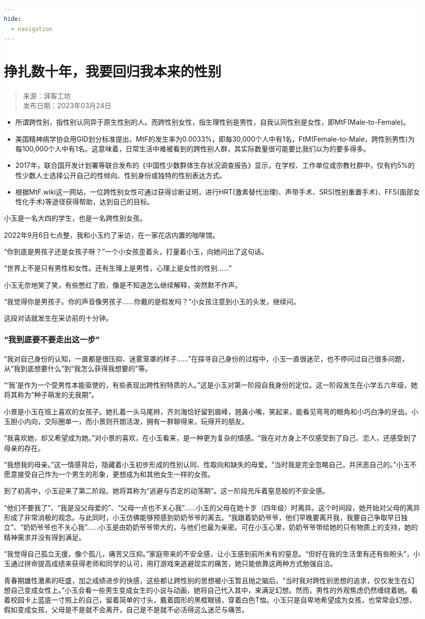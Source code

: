 ```yaml
---
hide:
  - navigation
---
```


# 挣扎数十年，我要回归我本来的性别

> 来源：湃客工坊  
> 发布日期：2023年03月24日

- 所谓跨性别，指性别认同异于原生性别的人。而跨性别女性，指生理性别是男性，自我认同性别是女性，即MtF(Male-to-Female)。

- 美国精神病学协会用GID划分标准提出，MtF的发生率为0.0033%，即每30,000个人中有1名，FtM(Female-to-Male，跨性别男性)为每100,000个人中有1名。这意味着，日常生活中难被看到的跨性别人群，其实际数量很可能要比我们以为的要多得多。

- 2017年，联合国开发计划署等联合发布的《中国性少数群体生存状况调查报告》显示，在学校、工作单位或宗教社群中，仅有约5%的性少数人士选择公开自己的性倾向、性别身份或独特的性别表达方式。

- 根据MtF.wiki这一网站，一位跨性别女性可通过获得诊断证明，进行HRT(激素替代治理)、声带手术、SRS(性别重置手术)、FFS(面部女性化手术)等途径获得帮助，达到自己的目标。

小玉是一名大四的学生，也是一名跨性别女孩。

2022年9月6日七点整，我和小玉约了采访，在一家花店内置的咖啡馆。

“你到底是男孩子还是女孩子呀？”一个小女孩歪着头，打量着小玉，向她问出了这句话。

“世界上不是只有男性和女性。还有生理上是男性，心理上是女性的性别......”

小玉无奈地笑了笑，有些憋红了脸，像是不知道怎么继续解释，突然默不作声。

“我觉得你是男孩子。你的声音像男孩子......你戴的是假发吗？”小女孩注意到小玉的头发，继续问。

这段对话就发生在采访前的十分钟。

### “我到底要不要走出这一步”

“我对自己身份的认知，一直都是很压抑、迷雾笼罩的样子......”在探寻自己身份的过程中，小玉一直很迷茫，也不停问过自己很多问题，从“我到底想要什么”到“我怎么获得我想要的”等。

“‘我’是作为一个受男性本能驱使的，有些表现出跨性别特质的人。”这是小玉对第一阶段自我身份的定位。这一阶段发生在小学五六年级，她将其称为“种子萌发的无我期”。

小景是小玉在班上喜欢的女孩子。她扎着一头马尾辫，齐刘海恰好留到眉峰，翘鼻小嘴，笑起来，能看见弯弯的眼角和小巧白净的牙齿。小玉胆小内向，交际圈单一，而小景则开朗活泼，拥有一群聊得来，玩得开的朋友。

“我喜欢她，却又希望成为她。”对小景的喜欢，在小玉看来，是一种更为复杂的情感。“我在对方身上不仅感受到了自己、恋人，还感受到了母亲的存在。

“我想我的母亲。”这一情感背后，隐藏着小玉初步形成的性别认同、性取向和缺失的母爱。“当时我是完全忽略自己，并厌恶自己的。”小玉不愿意接受自己作为一个男生的形象，更想成为和其他女生一样的女孩。

到了初高中，小玉迎来了第二阶段。她将其称为“逃避与否定的动荡期”。这一阶段充斥着窒息般的不安全感。

“他们不要我了”、“我是没父母爱的”、“父母一点也不关心我”......小玉的父母在她十岁（四年级）时离异。这个时间段，她开始对父母的离异形成了非常消极的观念。与此同时，小玉仿佛能够预感到奶奶爷爷的离去。“我跟着奶奶爷爷，他们早晚要离开我，我要自己争取早日独立”、“奶奶爷爷也不关心我”......小玉是由奶奶爷爷带大的，与他们也最为亲密。可在小玉心里，奶奶爷爷带给她的只有物质上的支持，她的精神需求并没有得到满足。

“我觉得自己孤立无援，像个孤儿，痛苦又压抑。”家庭带来的不安全感，让小玉感到前所未有的窒息。“但好在我的生活里有还有些盼头”，小玉通过拼命提高成绩来获得老师和同学的认可，用打游戏来逃避现实的痛苦，她只能依靠这两种方式勉强自洽。

青春期雄性激素的旺盛，加之成绩进步的快感，这些都让跨性别的思想被小玉暂且抛之脑后。“当时我对跨性别思想的追求，仅仅发生在幻想自己变成女性上。”小玉会看一些男生变成女生的小说与动画，她将自己代入其中，来满足幻想。然而，男性的外观焦虑仍然缠绕着她。看着校园卡上蓝底一寸照上的自己，留着简单的寸头，戴着圆形的黑框眼镜，穿着白色T恤。小玉只是自卑地希望成为女孩，也常常会幻想，假如变成女孩，父母是不是就不会离开，自己是不是就不必活得这么迷茫与痛苦。
